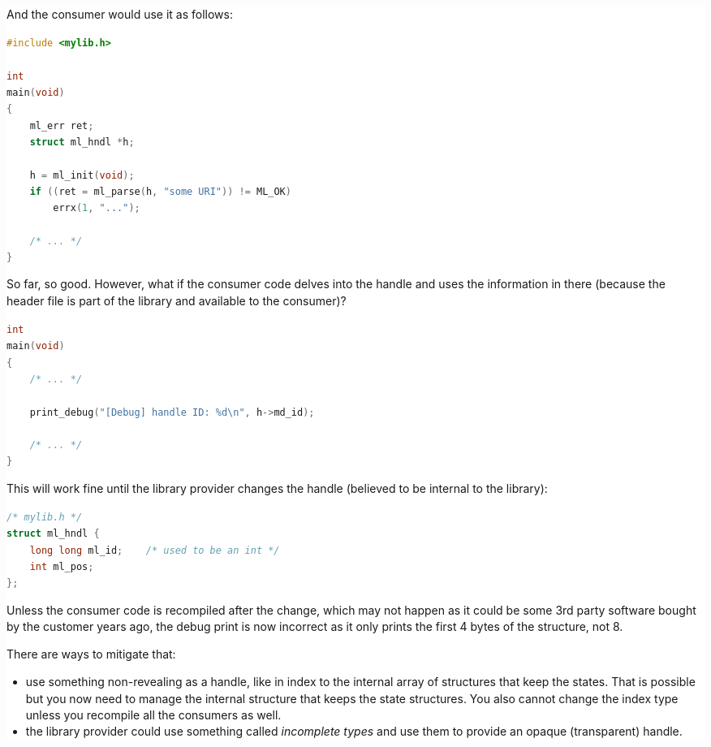 And the consumer would use it as follows:

```C
#include <mylib.h>

int
main(void)
{
	ml_err ret;
	struct ml_hndl *h;

	h = ml_init(void);
	if ((ret = ml_parse(h, "some URI")) != ML_OK)
		errx(1, "...");

	/* ... */
}
```

So far, so good.  However, what if the consumer code delves into the handle and
uses the information in there (because the header file is part of the library
and available to the consumer)?

```C
int
main(void)
{
	/* ... */

	print_debug("[Debug] handle ID: %d\n", h->md_id);

	/* ... */
}
```

This will work fine until the library provider changes the handle (believed to
be internal to the library):

```C
/* mylib.h */
struct ml_hndl {
	long long ml_id;	/* used to be an int */
	int ml_pos;
};
```

Unless the consumer code is recompiled after the change, which may not happen as
it could be some 3rd party software bought by the customer years ago, the debug
print is now incorrect as it only prints the first 4 bytes of the structure, not
8.

There are ways to mitigate that:

- use something non-revealing as a handle, like in index to the internal array
  of structures that keep the states.  That is possible but you now need to
  manage the internal structure that keeps the state structures.  You also
  cannot change the index type unless you recompile all the consumers as well.
- the library provider could use something called *incomplete types* and use
  them to provide an opaque (transparent) handle.
